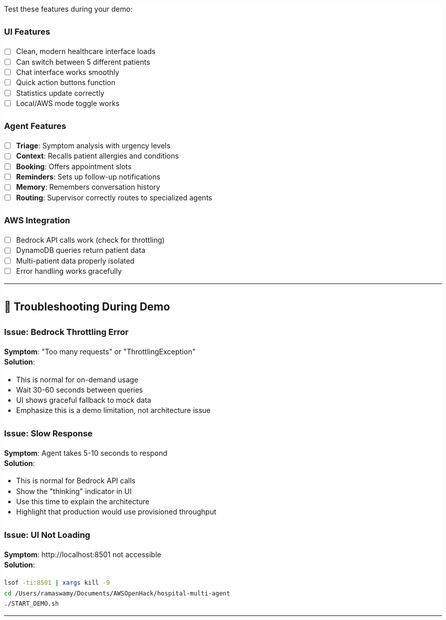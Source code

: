 Test these features during your demo:

### UI Features
- [ ] Clean, modern healthcare interface loads
- [ ] Can switch between 5 different patients
- [ ] Chat interface works smoothly
- [ ] Quick action buttons function
- [ ] Statistics update correctly
- [ ] Local/AWS mode toggle works

### Agent Features
- [ ] **Triage**: Symptom analysis with urgency levels
- [ ] **Context**: Recalls patient allergies and conditions
- [ ] **Booking**: Offers appointment slots
- [ ] **Reminders**: Sets up follow-up notifications
- [ ] **Memory**: Remembers conversation history
- [ ] **Routing**: Supervisor correctly routes to specialized agents

### AWS Integration
- [ ] Bedrock API calls work (check for throttling)
- [ ] DynamoDB queries return patient data
- [ ] Multi-patient data properly isolated
- [ ] Error handling works gracefully

---

## 🐛 Troubleshooting During Demo

### Issue: Bedrock Throttling Error
**Symptom**: "Too many requests" or "ThrottlingException"  
**Solution**: 
- This is normal for on-demand usage
- Wait 30-60 seconds between queries
- UI shows graceful fallback to mock data
- Emphasize this is a demo limitation, not architecture issue

### Issue: Slow Response
**Symptom**: Agent takes 5-10 seconds to respond  
**Solution**:
- This is normal for Bedrock API calls
- Show the "thinking" indicator in UI
- Use this time to explain the architecture
- Highlight that production would use provisioned throughput

### Issue: UI Not Loading
**Symptom**: http://localhost:8501 not accessible  
**Solution**:
```bash
lsof -ti:8501 | xargs kill -9
cd /Users/ramaswamy/Documents/AWSOpenHack/hospital-multi-agent
./START_DEMO.sh
```

---